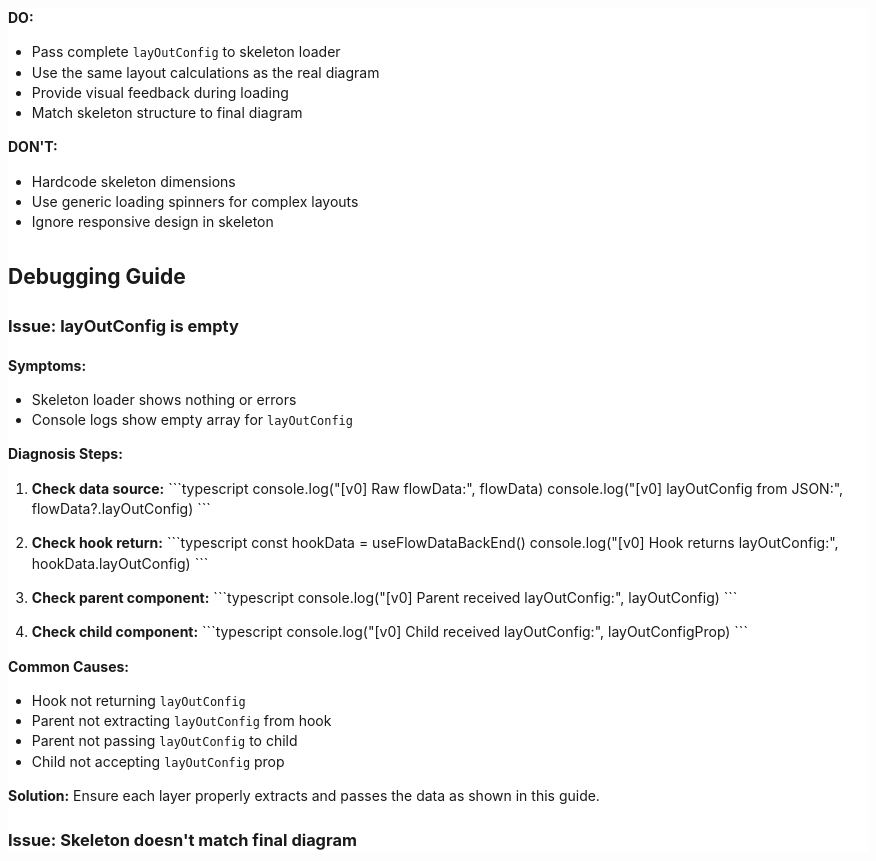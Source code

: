 **DO:**
- Pass complete `layOutConfig` to skeleton loader
- Use the same layout calculations as the real diagram
- Provide visual feedback during loading
- Match skeleton structure to final diagram

**DON'T:**
- Hardcode skeleton dimensions
- Use generic loading spinners for complex layouts
- Ignore responsive design in skeleton

## Debugging Guide

### Issue: layOutConfig is empty

**Symptoms:**
- Skeleton loader shows nothing or errors
- Console logs show empty array for `layOutConfig`

**Diagnosis Steps:**

1. **Check data source:**
   \`\`\`typescript
   console.log("[v0] Raw flowData:", flowData)
   console.log("[v0] layOutConfig from JSON:", flowData?.layOutConfig)
   \`\`\`

2. **Check hook return:**
   \`\`\`typescript
   const hookData = useFlowDataBackEnd()
   console.log("[v0] Hook returns layOutConfig:", hookData.layOutConfig)
   \`\`\`

3. **Check parent component:**
   \`\`\`typescript
   console.log("[v0] Parent received layOutConfig:", layOutConfig)
   \`\`\`

4. **Check child component:**
   \`\`\`typescript
   console.log("[v0] Child received layOutConfig:", layOutConfigProp)
   \`\`\`

**Common Causes:**
- Hook not returning `layOutConfig`
- Parent not extracting `layOutConfig` from hook
- Parent not passing `layOutConfig` to child
- Child not accepting `layOutConfig` prop

**Solution:**
Ensure each layer properly extracts and passes the data as shown in this guide.

### Issue: Skeleton doesn't match final diagram
